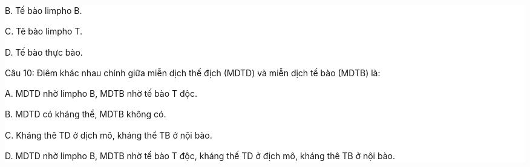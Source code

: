 B. Tế bào limpho B.

C. Tê bào limpho T.

D. Tế bào thực bào.

Câu 10: Điêm khác nhau chính giữa miễn dịch thế địch (MDTD) và miễn dịch tế bào (MDTB) là:

A. MDTD nhờ limpho B, MDTB nhờ tế bào T độc.

B. MDTD có kháng thể, MDTB không có.

C. Kháng thê TD ở dịch mô, kháng thể TB ở nội bào.

D. MDTD nhờ limpho B, MDTB nhờ tế bào T độc, kháng thế TD ở địch mô, kháng thê TB ở nội bào.

